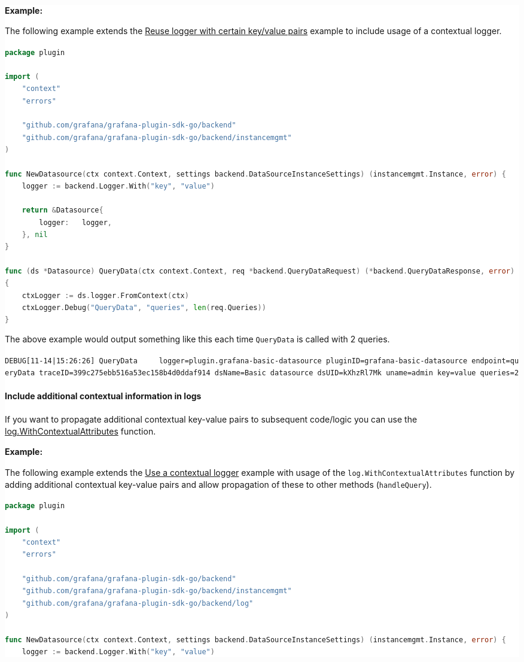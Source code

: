 **Example:**

The following example extends the [Reuse logger with certain key/value pairs](#reuse-logger-with-certain-keyvalue-pairs) example to include usage of a contextual logger.

```go
package plugin

import (
    "context"
    "errors"

    "github.com/grafana/grafana-plugin-sdk-go/backend"
    "github.com/grafana/grafana-plugin-sdk-go/backend/instancemgmt"
)

func NewDatasource(ctx context.Context, settings backend.DataSourceInstanceSettings) (instancemgmt.Instance, error) {
    logger := backend.Logger.With("key", "value")

    return &Datasource{
        logger:   logger,
    }, nil
}

func (ds *Datasource) QueryData(ctx context.Context, req *backend.QueryDataRequest) (*backend.QueryDataResponse, error) {
    ctxLogger := ds.logger.FromContext(ctx)
    ctxLogger.Debug("QueryData", "queries", len(req.Queries))
}
```

The above example would output something like this each time `QueryData` is called with 2 queries.

```shell
DEBUG[11-14|15:26:26] QueryData     logger=plugin.grafana-basic-datasource pluginID=grafana-basic-datasource endpoint=queryData traceID=399c275ebb516a53ec158b4d0ddaf914 dsName=Basic datasource dsUID=kXhzRl7Mk uname=admin key=value queries=2
```

#### Include additional contextual information in logs

If you want to propagate additional contextual key-value pairs to subsequent code/logic you can use the [log.WithContextualAttributes](https://pkg.go.dev/github.com/grafana/grafana-plugin-sdk-go/backend/log#WithContextualAttributes) function.

**Example:**

The following example extends the [Use a contextual logger](#use-a-contextual-logger) example with usage of the `log.WithContextualAttributes` function by adding additional contextual key-value pairs and allow propagation of these to other methods (`handleQuery`).

```go
package plugin

import (
    "context"
    "errors"

    "github.com/grafana/grafana-plugin-sdk-go/backend"
    "github.com/grafana/grafana-plugin-sdk-go/backend/instancemgmt"
    "github.com/grafana/grafana-plugin-sdk-go/backend/log"
)

func NewDatasource(ctx context.Context, settings backend.DataSourceInstanceSettings) (instancemgmt.Instance, error) {
    logger := backend.Logger.With("key", "value")

```